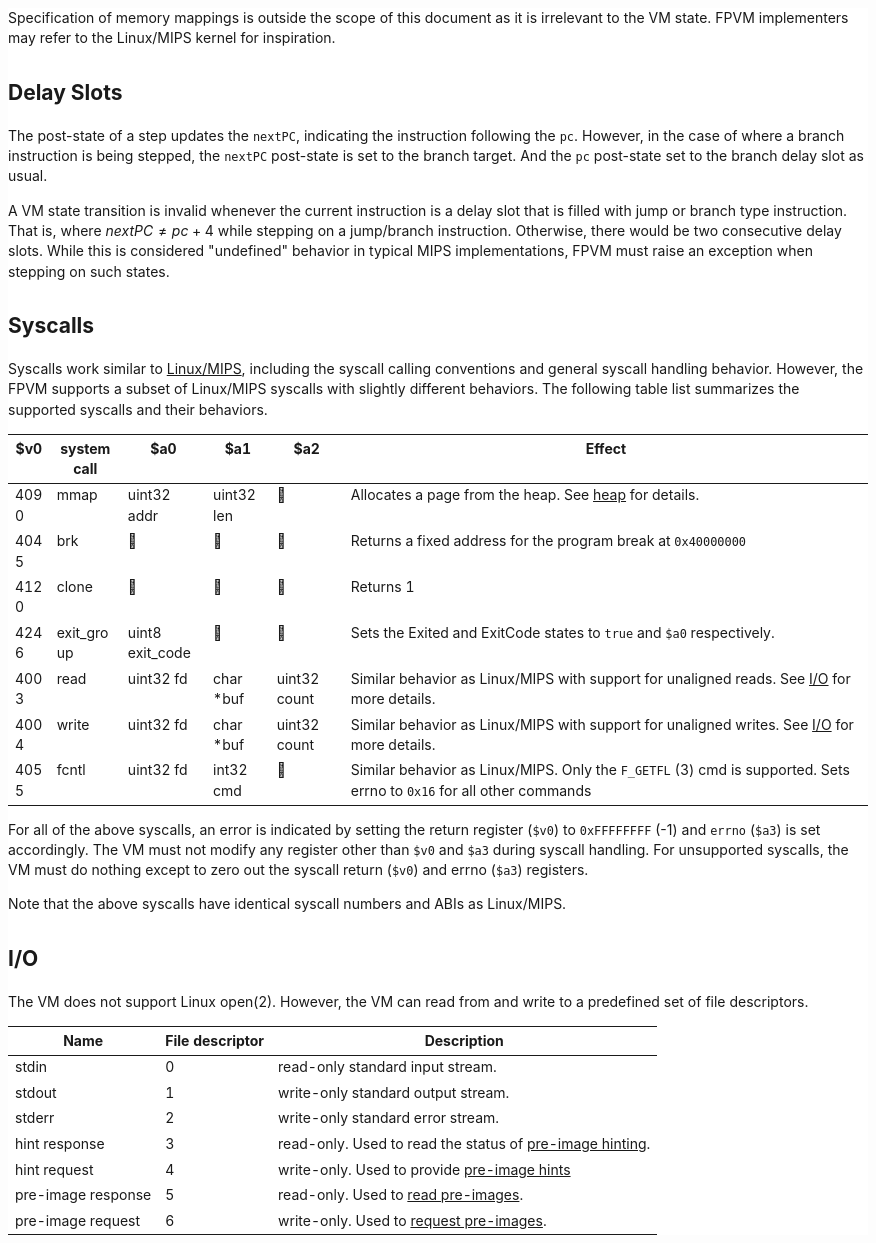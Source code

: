 Specification of memory mappings is outside the scope of this document as it is irrelevant to
the VM state. FPVM implementers may refer to the Linux/MIPS kernel for inspiration.

## Delay Slots

The post-state of a step updates the `nextPC`, indicating the instruction following the `pc`.
However, in the case of where a branch instruction is being stepped, the `nextPC` post-state is
set to the branch target. And the `pc` post-state set to the branch delay slot as usual.

A VM state transition is invalid whenever the current instruction is a delay slot that is filled
with jump or branch type instruction.
That is, where $nextPC \neq pc + 4$ while stepping on a jump/branch instruction.
Otherwise, there would be two consecutive delay slots. While this is considered "undefined"
behavior in typical MIPS implementations, FPVM must raise an exception when stepping on such states.

## Syscalls

Syscalls work similar to [Linux/MIPS](https://www.linux-mips.org/wiki/Syscall), including the
syscall calling conventions and general syscall handling behavior.
However, the FPVM supports a subset of Linux/MIPS syscalls with slightly different behaviors.
The following table list summarizes the supported syscalls and their behaviors.

| \$v0 | system call | \$a0            | \$a1       | \$a2         | Effect                                                                                                               |
| ---- | ----------- | --------------- | ---------- | ------------ | -------------------------------------------------------------------------------------------------------------------- |
| 4090 | mmap        | uint32 addr     | uint32 len | 🚫           | Allocates a page from the heap. See [heap](#heap) for details.                                                       |
| 4045 | brk         | 🚫              | 🚫         | 🚫           | Returns a fixed address for the program break at `0x40000000`                                                        |
| 4120 | clone       | 🚫              | 🚫         | 🚫           | Returns 1                                                                                                            |
| 4246 | exit_group  | uint8 exit_code | 🚫         | 🚫           | Sets the Exited and ExitCode states to `true` and `$a0` respectively.                                                |
| 4003 | read        | uint32 fd       | char \*buf | uint32 count | Similar behavior as Linux/MIPS with support for unaligned reads. See [I/O](#io) for more details.                    |
| 4004 | write       | uint32 fd       | char \*buf | uint32 count | Similar behavior as Linux/MIPS with support for unaligned writes. See [I/O](#io) for more details.                   |
| 4055 | fcntl       | uint32 fd       | int32 cmd  | 🚫           | Similar behavior as Linux/MIPS. Only the `F_GETFL` (3) cmd is supported. Sets errno to `0x16` for all other commands |

For all of the above syscalls, an error is indicated by setting the return
register (`$v0`) to `0xFFFFFFFF` (-1) and `errno` (`$a3`) is set accordingly.
The VM must not modify any register other than `$v0` and `$a3` during syscall handling.
For unsupported syscalls, the VM must do nothing except to zero out the syscall return (`$v0`)
and errno (`$a3`) registers.

Note that the above syscalls have identical syscall numbers and ABIs as Linux/MIPS.

## I/O

The VM does not support Linux open(2). However, the VM can read from and write to a predefined set of file descriptors.

| Name               | File descriptor | Description                                                                  |
| ------------------ | --------------- | ---------------------------------------------------------------------------- |
| stdin              | 0               | read-only standard input stream.                                             |
| stdout             | 1               | write-only standard output stream.                                           |
| stderr             | 2               | write-only standard error stream.                                            |
| hint response      | 3               | read-only. Used to read the status of [pre-image hinting](index.md#hinting). |
| hint request       | 4               | write-only. Used to provide [pre-image hints](index.md#hinting)              |
| pre-image response | 5               | read-only. Used to [read pre-images](index.md#pre-image-communication).      |
| pre-image request  | 6               | write-only. Used to [request pre-images](index.md#pre-image-communication).  |

